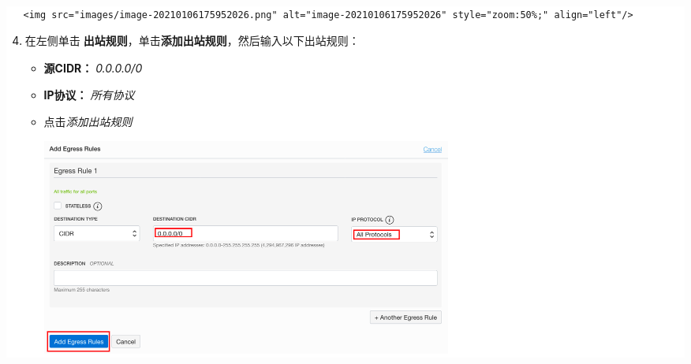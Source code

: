        <img src="images/image-20210106175952026.png" alt="image-20210106175952026" style="zoom:50%;" align="left"/>

       

4. 在左侧单击 **出站规则**，单击**添加出站规则**，然后输入以下出站规则：

   - **源CIDR：** *0.0.0.0/0*

   - **IP协议：** *所有协议*

   - 点击*添加出站规则*

     <img src="images/image-20210106180158555.png" alt="image-20210106180158555" style="zoom:50%;" />
